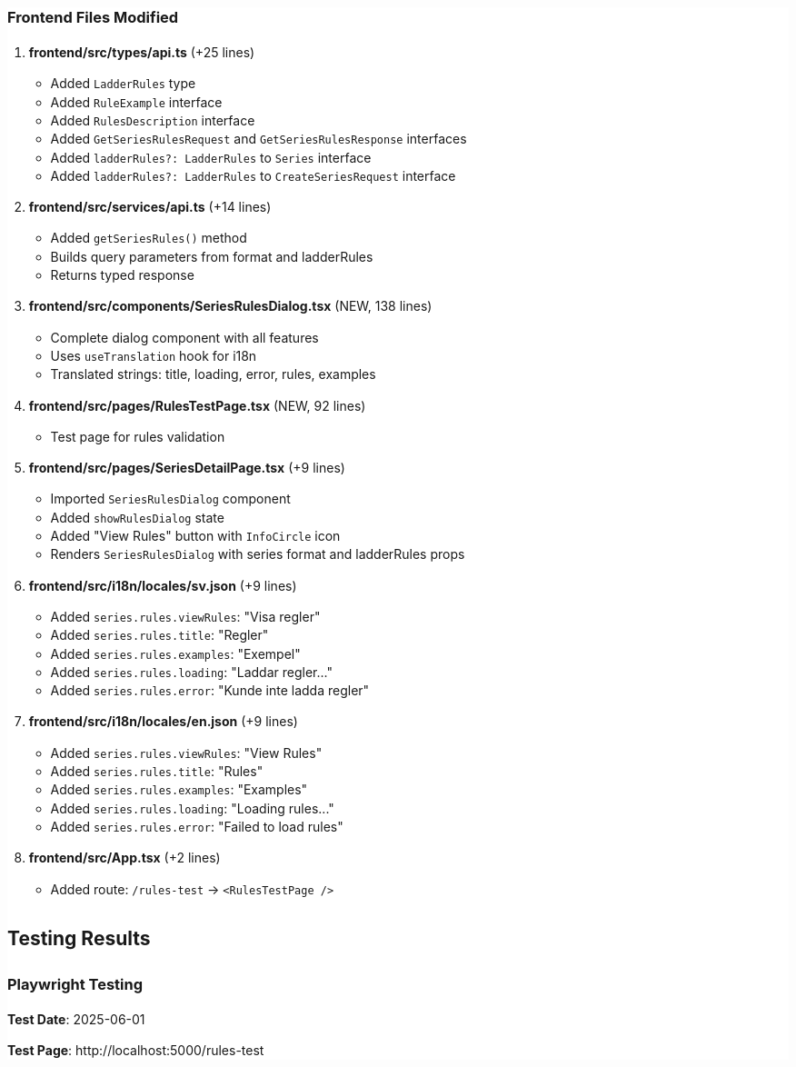 ### Frontend Files Modified

1. **frontend/src/types/api.ts** (+25 lines)
   - Added `LadderRules` type
   - Added `RuleExample` interface
   - Added `RulesDescription` interface
   - Added `GetSeriesRulesRequest` and `GetSeriesRulesResponse` interfaces
   - Added `ladderRules?: LadderRules` to `Series` interface
   - Added `ladderRules?: LadderRules` to `CreateSeriesRequest` interface

2. **frontend/src/services/api.ts** (+14 lines)
   - Added `getSeriesRules()` method
   - Builds query parameters from format and ladderRules
   - Returns typed response

3. **frontend/src/components/SeriesRulesDialog.tsx** (NEW, 138 lines)
   - Complete dialog component with all features
   - Uses `useTranslation` hook for i18n
   - Translated strings: title, loading, error, rules, examples

4. **frontend/src/pages/RulesTestPage.tsx** (NEW, 92 lines)
   - Test page for rules validation

5. **frontend/src/pages/SeriesDetailPage.tsx** (+9 lines)
   - Imported `SeriesRulesDialog` component
   - Added `showRulesDialog` state
   - Added "View Rules" button with `InfoCircle` icon
   - Renders `SeriesRulesDialog` with series format and ladderRules props

6. **frontend/src/i18n/locales/sv.json** (+9 lines)
   - Added `series.rules.viewRules`: "Visa regler"
   - Added `series.rules.title`: "Regler"
   - Added `series.rules.examples`: "Exempel"
   - Added `series.rules.loading`: "Laddar regler..."
   - Added `series.rules.error`: "Kunde inte ladda regler"

7. **frontend/src/i18n/locales/en.json** (+9 lines)
   - Added `series.rules.viewRules`: "View Rules"
   - Added `series.rules.title`: "Rules"
   - Added `series.rules.examples`: "Examples"
   - Added `series.rules.loading`: "Loading rules..."
   - Added `series.rules.error`: "Failed to load rules"

8. **frontend/src/App.tsx** (+2 lines)
   - Added route: `/rules-test` → `<RulesTestPage />`

## Testing Results

### Playwright Testing

**Test Date**: 2025-06-01

**Test Page**: http://localhost:5000/rules-test
